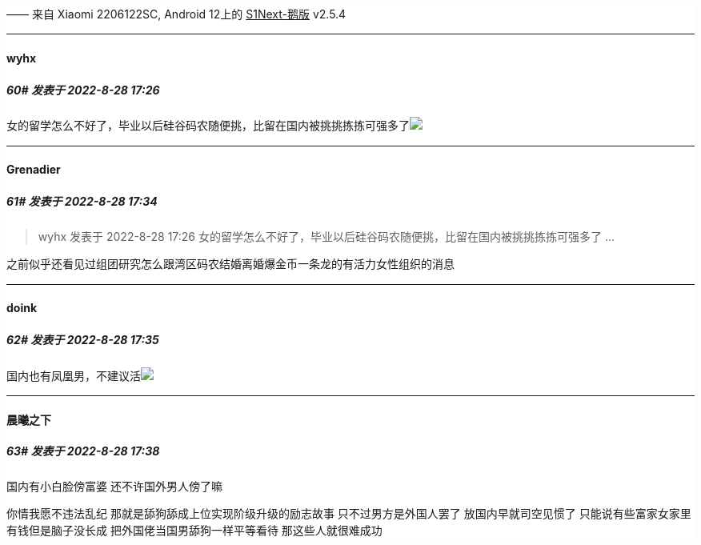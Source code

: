 —— 来自 Xiaomi 2206122SC, Android 12上的 [S1Next-鹅版](https://github.com/ykrank/S1-Next/releases) v2.5.4

*****

####  wyhx  
##### 60#       发表于 2022-8-28 17:26

女的留学怎么不好了，毕业以后硅谷码农随便挑，比留在国内被挑挑拣拣可强多了<img src="https://static.saraba1st.com/image/smiley/face2017/067.png" referrerpolicy="no-referrer">



*****

####  Grenadier  
##### 61#       发表于 2022-8-28 17:34

<blockquote>wyhx 发表于 2022-8-28 17:26
女的留学怎么不好了，毕业以后硅谷码农随便挑，比留在国内被挑挑拣拣可强多了 ...</blockquote>
之前似乎还看见过组团研究怎么跟湾区码农结婚离婚爆金币一条龙的有活力女性组织的消息

*****

####  doink  
##### 62#       发表于 2022-8-28 17:35

国内也有凤凰男，不建议活<img src="https://static.saraba1st.com/image/smiley/face2017/037.png" referrerpolicy="no-referrer">

*****

####  晨曦之下  
##### 63#       发表于 2022-8-28 17:38

国内有小白脸傍富婆 还不许国外男人傍了嘛

你情我愿不违法乱纪 那就是舔狗舔成上位实现阶级升级的励志故事 
只不过男方是外国人罢了 放国内早就司空见惯了
只能说有些富家女家里有钱但是脑子没长成 把外国佬当国男舔狗一样平等看待 那这些人就很难成功

